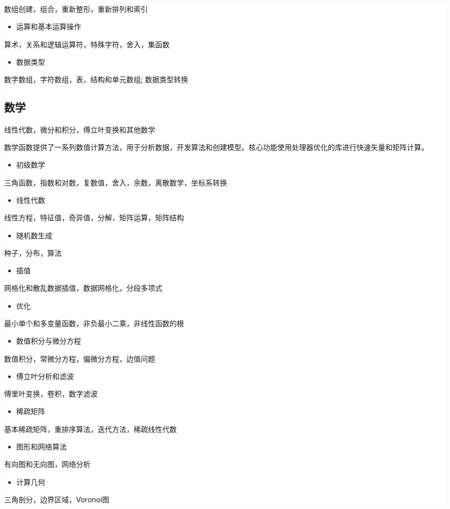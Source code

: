 
数组创建，组合，重新整形，重新排列和索引

*   运算和基本运算操作
    

算术，关系和逻辑运算符，特殊字符，舍入，集函数

*   数据类型
    

数字数组，字符数组，表，结构和单元数组; 数据类型转换

数学
--

线性代数，微分和积分，傅立叶变换和其他数学

数学函数提供了一系列数值计算方法，用于分析数据，开发算法和创建模型。核心功能使用处理器优化的库进行快速矢量和矩阵计算。

*   初级数学
    

三角函数，指数和对数，复数值，舍入，余数，离散数学，坐标系转换

*   线性代数
    

线性方程，特征值，奇异值，分解，矩阵运算，矩阵结构

*   随机数生成
    

种子，分布，算法

*   插值
    

网格化和散乱数据插值，数据网格化，分段多项式

*   优化
    

最小单个和多变量函数，非负最小二乘，非线性函数的根

*   数值积分与微分方程
    

数值积分，常微分方程，偏微分方程，边值问题

*   傅立叶分析和滤波
    

傅里叶变换，卷积，数字滤波

*   稀疏矩阵
    

基本稀疏矩阵，重排序算法，迭代方法，稀疏线性代数

*   图形和网络算法
    

有向图和无向图，网络分析

*   计算几何
    

三角剖分，边界区域，Voronoi图
